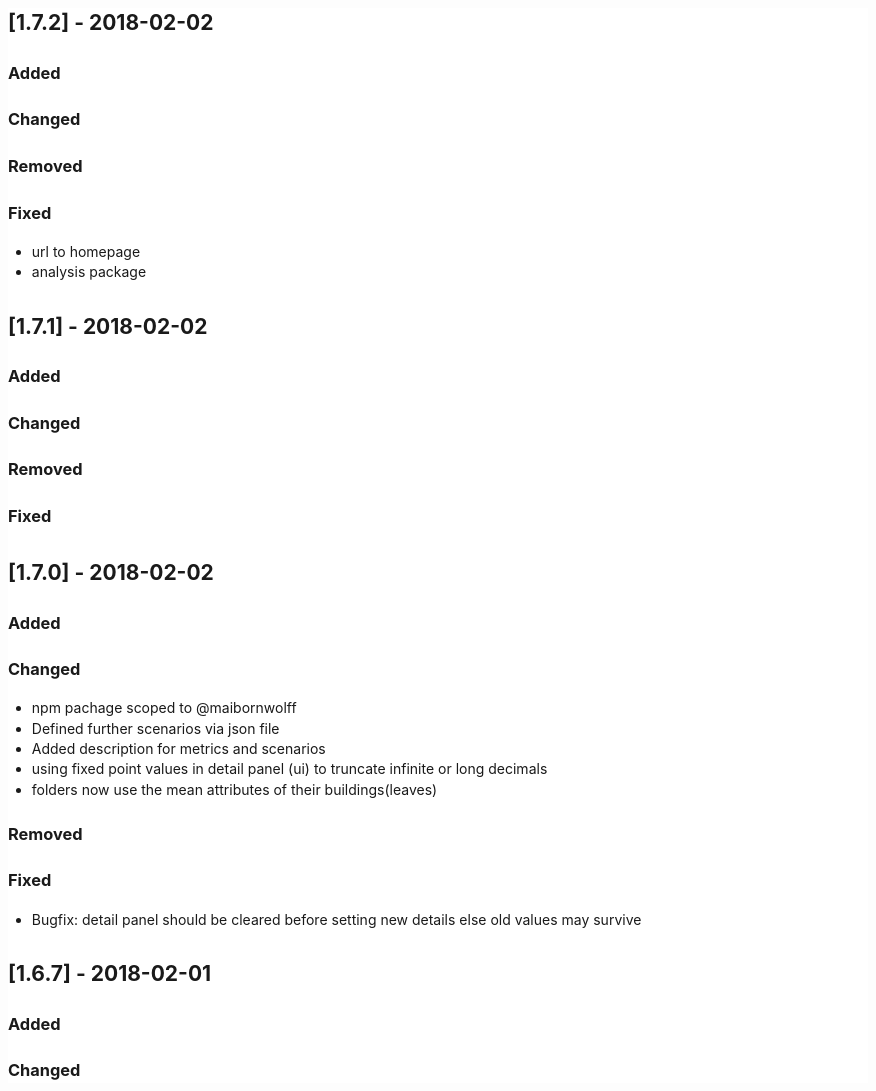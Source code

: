 ## [1.7.2] - 2018-02-02

### Added

### Changed

### Removed

### Fixed

- url to homepage
- analysis package

## [1.7.1] - 2018-02-02

### Added

### Changed

### Removed

### Fixed

## [1.7.0] - 2018-02-02

### Added

### Changed

- npm pachage scoped to @maibornwolff
- Defined further scenarios via json file
- Added description for metrics and scenarios
- using fixed point values in detail panel (ui) to truncate infinite or long decimals
- folders now use the mean attributes of their buildings(leaves)

### Removed

### Fixed

- Bugfix: detail panel should be cleared before setting new details else old values may survive

## [1.6.7] - 2018-02-01

### Added

### Changed
